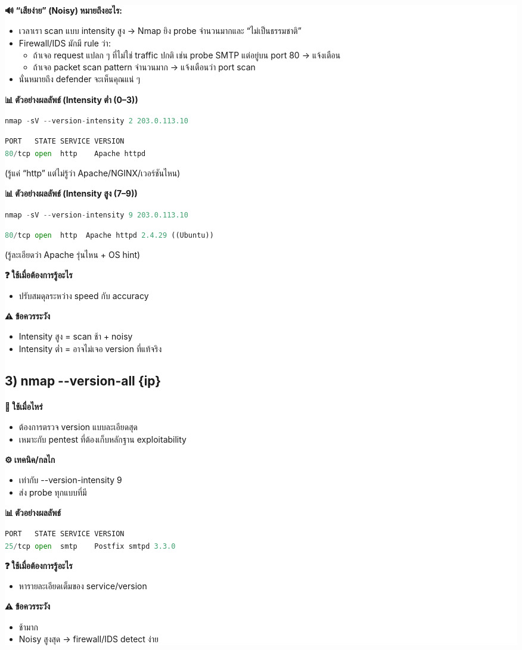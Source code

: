 **🔊 “เสียง่าย” (Noisy) หมายถึงอะไร:** 
-  เวลาเรา scan แบบ intensity สูง → Nmap ยิง probe จำนวนมากและ “ไม่เป็นธรรมชาติ”
-  Firewall/IDS มักมี rule ว่า:
      -  ถ้าเจอ request แปลก ๆ ที่ไม่ใช่ traffic ปกติ เช่น probe SMTP แต่อยู่บน port 80 → แจ้งเตือน
      -   ถ้าเจอ packet scan pattern จำนวนมาก → แจ้งเตือนว่า port scan
-  นั่นหมายถึง defender จะเห็นคุณแน่ ๆ

**📊 ตัวอย่างผลลัพธ์ (Intensity ต่ำ (0–3))**

```python
nmap -sV --version-intensity 2 203.0.113.10
```

```python
PORT   STATE SERVICE VERSION
80/tcp open  http    Apache httpd
```
(รู้แค่ “http” แต่ไม่รู้ว่า Apache/NGINX/เวอร์ชันไหน)

**📊 ตัวอย่างผลลัพธ์ (Intensity สูง (7–9))**

```python
nmap -sV --version-intensity 9 203.0.113.10
```

```python
80/tcp open  http  Apache httpd 2.4.29 ((Ubuntu))
```
(รู้ละเอียดว่า Apache รุ่นไหน + OS hint)

**❓ ใช้เมื่อต้องการรู้อะไร**
-  ปรับสมดุลระหว่าง speed กับ accuracy

**⚠️ ข้อควรระวัง**
-  Intensity สูง = scan ช้า + noisy
-  Intensity ต่ำ = อาจไม่เจอ version ที่แท้จริง

## 3) nmap --version-all {ip}

**📝 ใช้เมื่อไหร่**
-  ต้องการตรวจ version แบบละเอียดสุด
-  เหมาะกับ pentest ที่ต้องเก็บหลักฐาน exploitability

**⚙️ เทคนิค/กลไก**
-  เท่ากับ --version-intensity 9
-  ส่ง probe ทุกแบบที่มี

**📊 ตัวอย่างผลลัพธ์**

```python
PORT   STATE SERVICE VERSION
25/tcp open  smtp    Postfix smtpd 3.3.0
```

**❓ ใช้เมื่อต้องการรู้อะไร**
-  หารายละเอียดเต็มของ service/version

**⚠️ ข้อควรระวัง**
-  ช้ามาก
-  Noisy สูงสุด → firewall/IDS detect ง่าย

